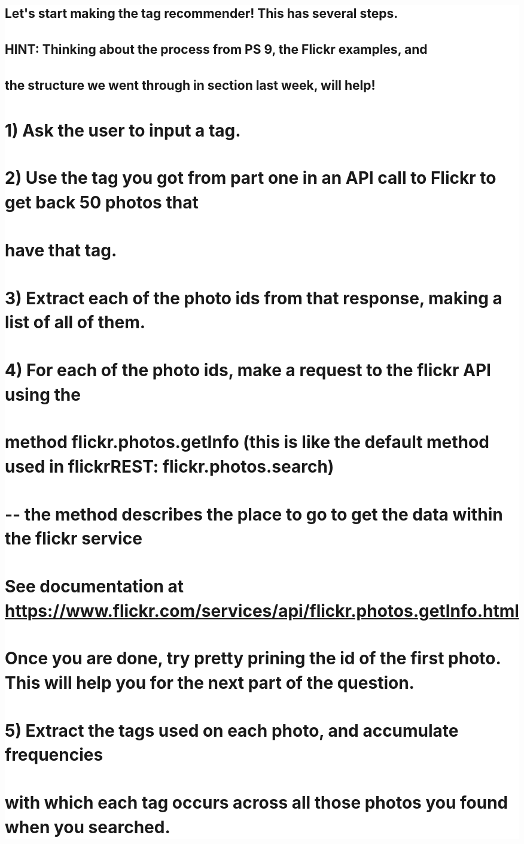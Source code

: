 ## Let's start making the tag recommender! This has several steps.
## HINT: Thinking about the process from PS 9, the Flickr examples, and 
##       the structure we went through in section last week, will help!

# 1) Ask the user to input a tag.

# 2) Use the tag you got from part one in an API call to Flickr to get back 50 photos that 
#	 have that tag.

# 3) Extract each of the photo ids from that response, making a list of all of them.

# 4) For each of the photo ids, make a request to the flickr API using the 
#    method flickr.photos.getInfo (this is like the default method used in flickrREST: flickr.photos.search)
#    -- the method describes the place to go to get the data within the flickr service
#    See documentation at https://www.flickr.com/services/api/flickr.photos.getInfo.html
# Once you are done, try pretty prining the id of the first photo. This will help you for the next part of the question. 


# 5) Extract the tags used on each photo, and accumulate frequencies 
#    with which each tag occurs across all those photos you found when you searched.
